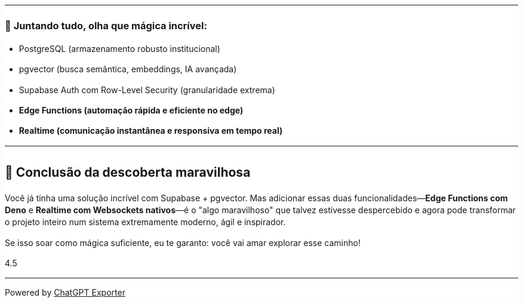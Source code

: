 
* * *

### 🎯 **Juntando tudo, olha que mágica incrível:**

*   PostgreSQL (armazenamento robusto institucional)
    
*   pgvector (busca semântica, embeddings, IA avançada)
    
*   Supabase Auth com Row-Level Security (granularidade extrema)
    
*   **Edge Functions (automação rápida e eficiente no edge)**
    
*   **Realtime (comunicação instantânea e responsiva em tempo real)**
    

* * *

🚀 **Conclusão da descoberta maravilhosa**
------------------------------------------

Você já tinha uma solução incrível com Supabase + pgvector. Mas adicionar essas duas funcionalidades—**Edge Functions com Deno** e **Realtime com Websockets nativos**—é o "algo maravilhoso" que talvez estivesse despercebido e agora pode transformar o projeto inteiro num sistema extremamente moderno, ágil e inspirador.

Se isso soar como mágica suficiente, eu te garanto: você vai amar explorar esse caminho!

4.5



---
Powered by [ChatGPT Exporter](https://www.chatgptexporter.com)